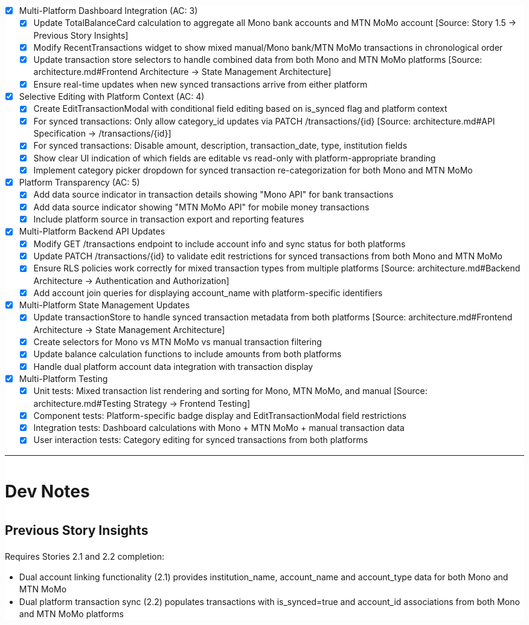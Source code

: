 - [x] Multi-Platform Dashboard Integration (AC: 3)
  - [x] Update TotalBalanceCard calculation to aggregate all Mono bank accounts and MTN MoMo account [Source: Story 1.5 → Previous Story Insights]
  - [x] Modify RecentTransactions widget to show mixed manual/Mono bank/MTN MoMo transactions in chronological order
  - [x] Update transaction store selectors to handle combined data from both Mono and MTN MoMo platforms [Source: architecture.md#Frontend Architecture → State Management Architecture]
  - [x] Ensure real-time updates when new synced transactions arrive from either platform

- [x] Selective Editing with Platform Context (AC: 4)
  - [x] Create EditTransactionModal with conditional field editing based on is_synced flag and platform context
  - [x] For synced transactions: Only allow category_id updates via PATCH /transactions/{id} [Source: architecture.md#API Specification → /transactions/{id}]
  - [x] For synced transactions: Disable amount, description, transaction_date, type, institution fields
  - [x] Show clear UI indication of which fields are editable vs read-only with platform-appropriate branding
  - [x] Implement category picker dropdown for synced transaction re-categorization for both Mono and MTN MoMo

- [x] Platform Transparency (AC: 5)
  - [x] Add data source indicator in transaction details showing "Mono API" for bank transactions
  - [x] Add data source indicator showing "MTN MoMo API" for mobile money transactions
  - [x] Include platform source in transaction export and reporting features

- [x] Multi-Platform Backend API Updates
  - [x] Modify GET /transactions endpoint to include account info and sync status for both platforms
  - [x] Update PATCH /transactions/{id} to validate edit restrictions for synced transactions from both Mono and MTN MoMo
  - [x] Ensure RLS policies work correctly for mixed transaction types from multiple platforms [Source: architecture.md#Backend Architecture → Authentication and Authorization]
  - [x] Add account join queries for displaying account_name with platform-specific identifiers

- [x] Multi-Platform State Management Updates
  - [x] Update transactionStore to handle synced transaction metadata from both platforms [Source: architecture.md#Frontend Architecture → State Management Architecture]
  - [x] Create selectors for Mono vs MTN MoMo vs manual transaction filtering
  - [x] Update balance calculation functions to include amounts from both platforms
  - [x] Handle dual platform account data integration with transaction display

- [x] Multi-Platform Testing
  - [x] Unit tests: Mixed transaction list rendering and sorting for Mono, MTN MoMo, and manual [Source: architecture.md#Testing Strategy → Frontend Testing]
  - [x] Component tests: Platform-specific badge display and EditTransactionModal field restrictions
  - [x] Integration tests: Dashboard calculations with Mono + MTN MoMo + manual transaction data
  - [x] User interaction tests: Category editing for synced transactions from both platforms

---

# Dev Notes

## Previous Story Insights
Requires Stories 2.1 and 2.2 completion:
- Dual account linking functionality (2.1) provides institution_name, account_name and account_type data for both Mono and MTN MoMo
- Dual platform transaction sync (2.2) populates transactions with is_synced=true and account_id associations from both Mono and MTN MoMo platforms

